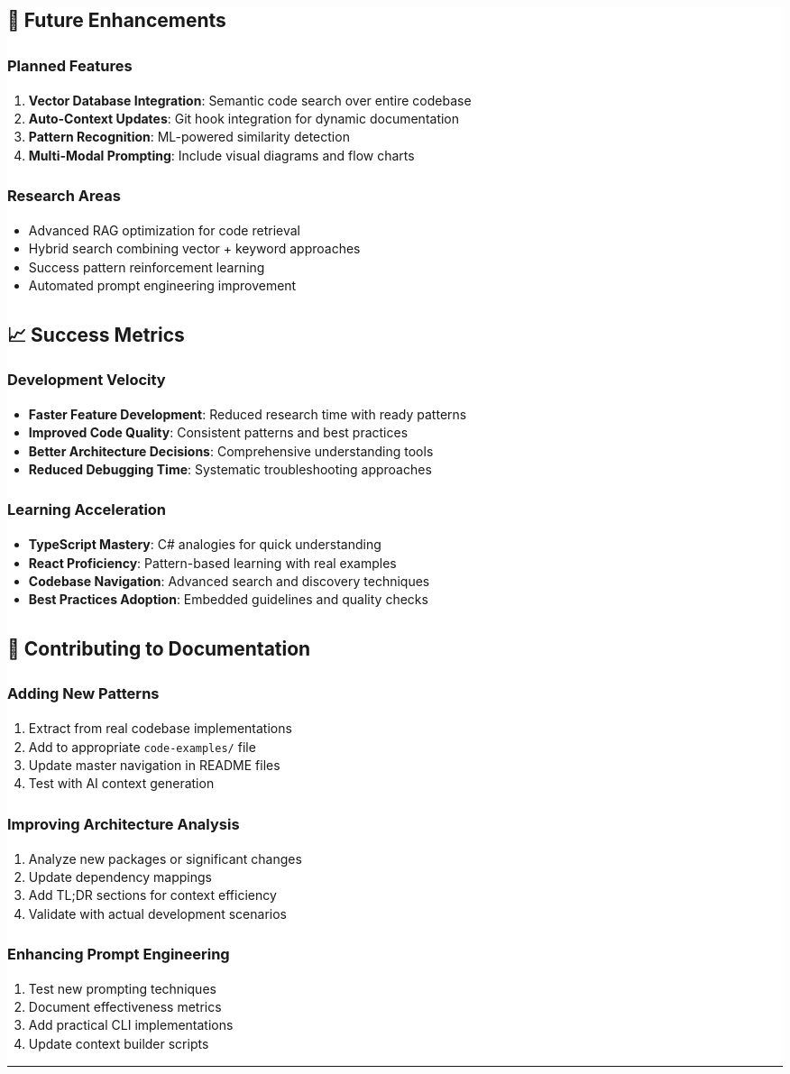 ## 🔮 Future Enhancements

### Planned Features
1. **Vector Database Integration**: Semantic code search over entire codebase
2. **Auto-Context Updates**: Git hook integration for dynamic documentation
3. **Pattern Recognition**: ML-powered similarity detection
4. **Multi-Modal Prompting**: Include visual diagrams and flow charts

### Research Areas
- Advanced RAG optimization for code retrieval
- Hybrid search combining vector + keyword approaches
- Success pattern reinforcement learning
- Automated prompt engineering improvement

## 📈 Success Metrics

### Development Velocity
- **Faster Feature Development**: Reduced research time with ready patterns
- **Improved Code Quality**: Consistent patterns and best practices
- **Better Architecture Decisions**: Comprehensive understanding tools
- **Reduced Debugging Time**: Systematic troubleshooting approaches

### Learning Acceleration  
- **TypeScript Mastery**: C# analogies for quick understanding
- **React Proficiency**: Pattern-based learning with real examples
- **Codebase Navigation**: Advanced search and discovery techniques
- **Best Practices Adoption**: Embedded guidelines and quality checks

## 🤝 Contributing to Documentation

### Adding New Patterns
1. Extract from real codebase implementations
2. Add to appropriate `code-examples/` file
3. Update master navigation in README files
4. Test with AI context generation

### Improving Architecture Analysis
1. Analyze new packages or significant changes
2. Update dependency mappings
3. Add TL;DR sections for context efficiency
4. Validate with actual development scenarios

### Enhancing Prompt Engineering
1. Test new prompting techniques
2. Document effectiveness metrics
3. Add practical CLI implementations
4. Update context builder scripts

---